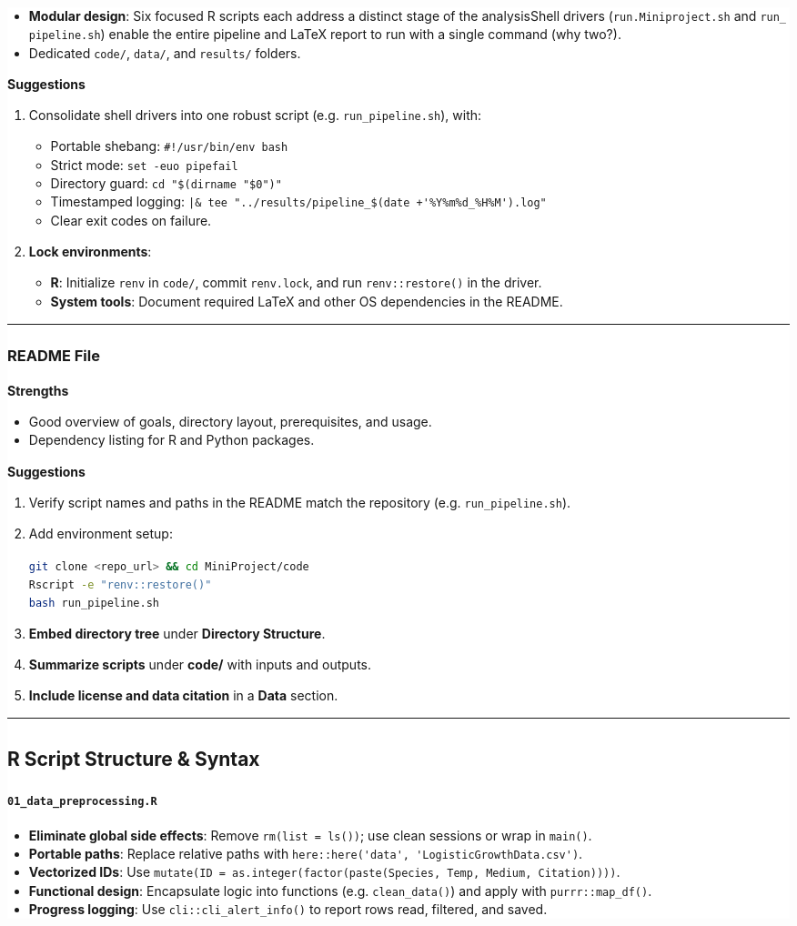 * **Modular design**: Six focused R scripts each address a distinct stage of the analysisShell drivers (`run.Miniproject.sh` and `run_pipeline.sh`) enable the entire pipeline and LaTeX report to run with a single command (why two?).
* Dedicated `code/`, `data/`, and `results/` folders.

**Suggestions**

1. Consolidate shell drivers into one robust script (e.g. `run_pipeline.sh`), with:

   * Portable shebang: `#!/usr/bin/env bash`
   * Strict mode: `set -euo pipefail`
   * Directory guard: `cd "$(dirname "$0")"`
   * Timestamped logging: `|& tee "../results/pipeline_$(date +'%Y%m%d_%H%M').log"`
   * Clear exit codes on failure.

2. **Lock environments**:

   * **R**: Initialize `renv` in `code/`, commit `renv.lock`, and run `renv::restore()` in the driver.
   * **System tools**: Document required LaTeX and other OS dependencies in the README.

---

### README File

**Strengths**

* Good overview of goals, directory layout, prerequisites, and usage.
* Dependency listing for R and Python packages.

**Suggestions**

1. Verify script names and paths in the README match the repository (e.g. `run_pipeline.sh`).
2. Add environment setup:

   ```bash
   git clone <repo_url> && cd MiniProject/code
   Rscript -e "renv::restore()"
   bash run_pipeline.sh
   ```
3. **Embed directory tree** under **Directory Structure**.
4. **Summarize scripts** under **code/** with inputs and outputs.
5. **Include license and data citation** in a **Data** section.

---

## R Script Structure & Syntax

####  `01_data_preprocessing.R`

* **Eliminate global side effects**: Remove `rm(list = ls())`; use clean sessions or wrap in `main()`.
* **Portable paths**: Replace relative paths with `here::here('data', 'LogisticGrowthData.csv')`.
* **Vectorized IDs**: Use `mutate(ID = as.integer(factor(paste(Species, Temp, Medium, Citation))))`.
* **Functional design**: Encapsulate logic into functions (e.g. `clean_data()`) and apply with `purrr::map_df()`.
* **Progress logging**: Use `cli::cli_alert_info()` to report rows read, filtered, and saved.
